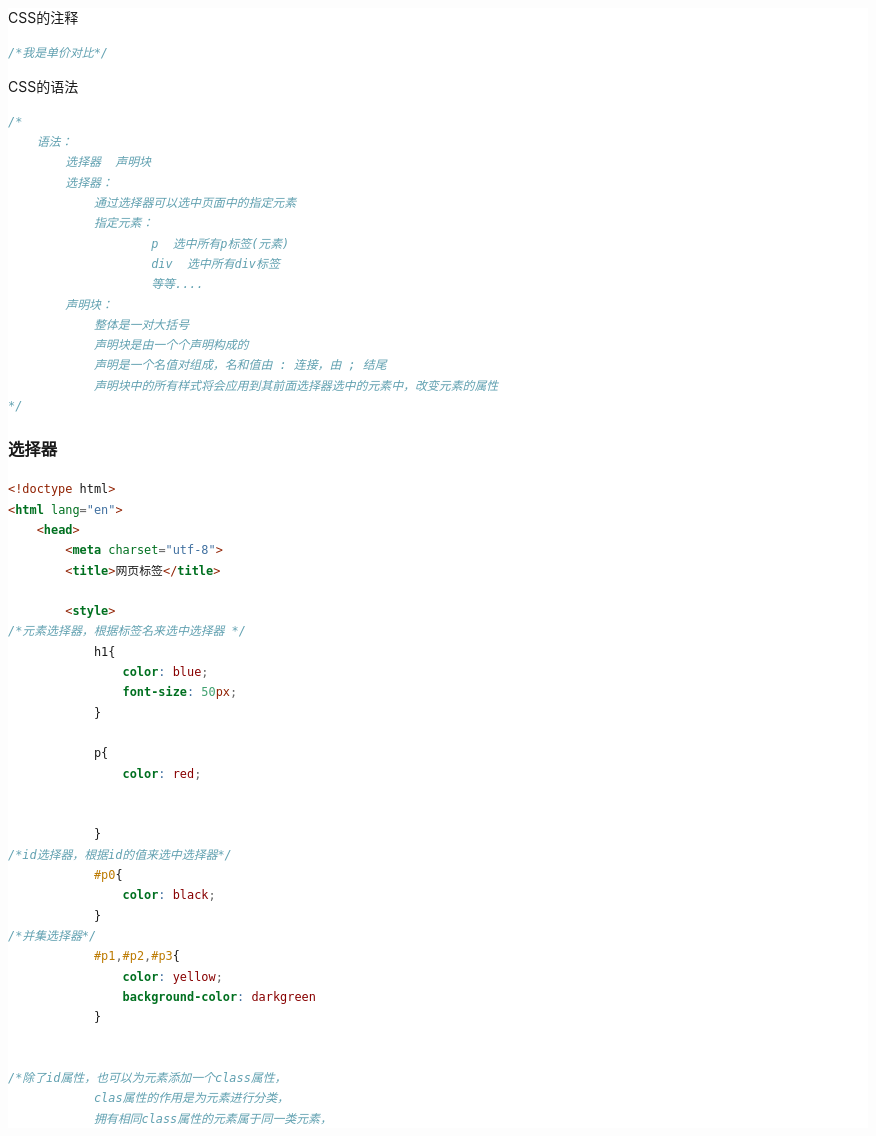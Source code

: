 

CSS的注释

```css
/*我是单价对比*/
```



CSS的语法

```css
/*
	语法：
		选择器  声明块
		选择器：
			通过选择器可以选中页面中的指定元素
			指定元素：
					p  选中所有p标签(元素)
					div  选中所有div标签
					等等....
		声明块：
			整体是一对大括号
			声明块是由一个个声明构成的
			声明是一个名值对组成，名和值由 : 连接，由 ; 结尾
			声明块中的所有样式将会应用到其前面选择器选中的元素中，改变元素的属性
*/
```







### 选择器

```html
<!doctype html>
<html lang="en">
    <head>
        <meta charset="utf-8">
        <title>网页标签</title>
        
        <style>
/*元素选择器，根据标签名来选中选择器 */
            h1{
                color: blue;
                font-size: 50px;
            }
            
            p{
                color: red;
                
                
            }
/*id选择器，根据id的值来选中选择器*/
            #p0{
                color: black;
            }
/*并集选择器*/
            #p1,#p2,#p3{
                color: yellow;
                background-color: darkgreen
            }
            
            
/*除了id属性，也可以为元素添加一个class属性，
            clas属性的作用是为元素进行分类，         
            拥有相同class属性的元素属于同一类元素，
```